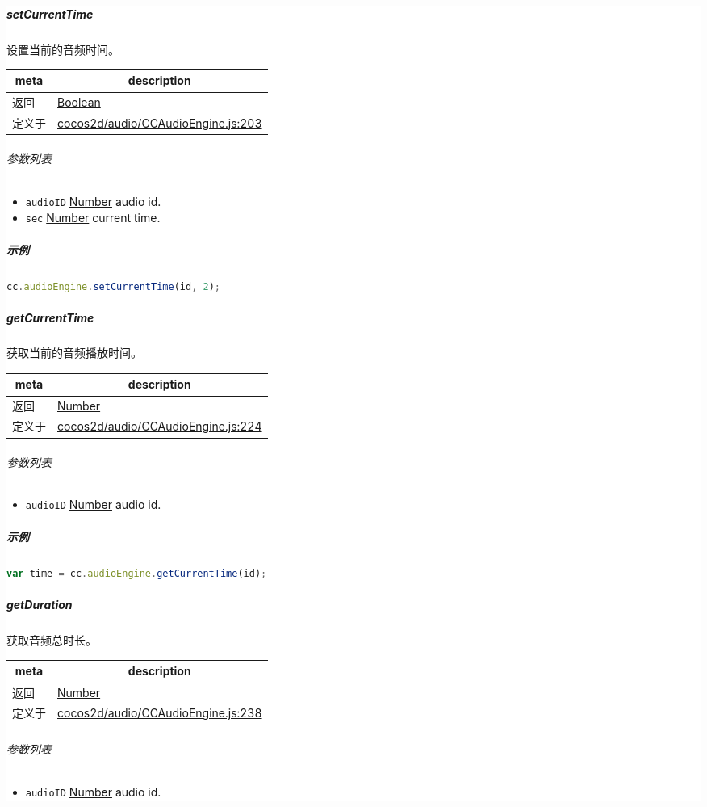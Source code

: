 ##### setCurrentTime

设置当前的音频时间。

| meta | description |
|------|-------------|
| 返回 | <a href="https://developer.mozilla.org/en/JavaScript/Reference/Global_Objects/Boolean" class="crosslink external" target="_blank">Boolean</a> 
| 定义于 | [cocos2d/audio/CCAudioEngine.js:203](https://github.com/cocos-creator/engine/blob/1f39837ac17a406b42d5a5d1a52a0afa4d53a7ec/cocos2d/audio/CCAudioEngine.js#L203) |

###### 参数列表
- `audioID` <a href="https://developer.mozilla.org/en/JavaScript/Reference/Global_Objects/Number" class="crosslink external" target="_blank">Number</a> audio id.
- `sec` <a href="https://developer.mozilla.org/en/JavaScript/Reference/Global_Objects/Number" class="crosslink external" target="_blank">Number</a> current time.

##### 示例

```js
cc.audioEngine.setCurrentTime(id, 2);
```

##### getCurrentTime

获取当前的音频播放时间。

| meta | description |
|------|-------------|
| 返回 | <a href="https://developer.mozilla.org/en/JavaScript/Reference/Global_Objects/Number" class="crosslink external" target="_blank">Number</a> 
| 定义于 | [cocos2d/audio/CCAudioEngine.js:224](https://github.com/cocos-creator/engine/blob/1f39837ac17a406b42d5a5d1a52a0afa4d53a7ec/cocos2d/audio/CCAudioEngine.js#L224) |

###### 参数列表
- `audioID` <a href="https://developer.mozilla.org/en/JavaScript/Reference/Global_Objects/Number" class="crosslink external" target="_blank">Number</a> audio id.

##### 示例

```js
var time = cc.audioEngine.getCurrentTime(id);
```

##### getDuration

获取音频总时长。

| meta | description |
|------|-------------|
| 返回 | <a href="https://developer.mozilla.org/en/JavaScript/Reference/Global_Objects/Number" class="crosslink external" target="_blank">Number</a> 
| 定义于 | [cocos2d/audio/CCAudioEngine.js:238](https://github.com/cocos-creator/engine/blob/1f39837ac17a406b42d5a5d1a52a0afa4d53a7ec/cocos2d/audio/CCAudioEngine.js#L238) |

###### 参数列表
- `audioID` <a href="https://developer.mozilla.org/en/JavaScript/Reference/Global_Objects/Number" class="crosslink external" target="_blank">Number</a> audio id.
